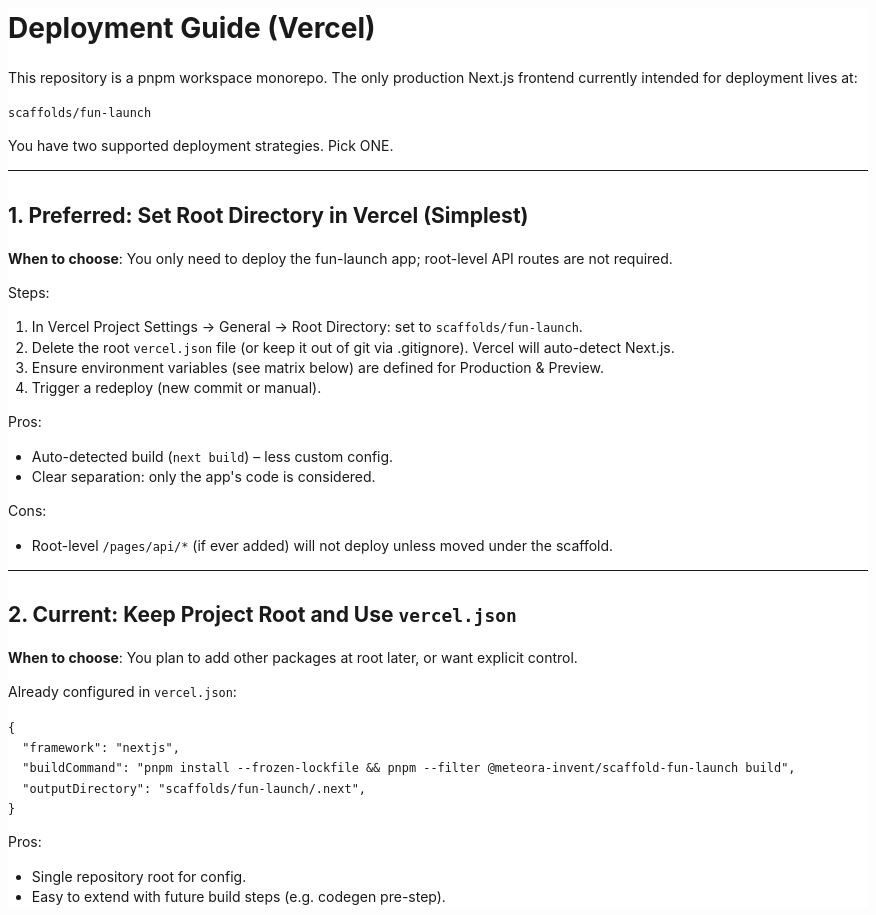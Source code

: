 # Deployment Guide (Vercel)

This repository is a pnpm workspace monorepo. The only production Next.js frontend currently
intended for deployment lives at:

```
scaffolds/fun-launch
```

You have two supported deployment strategies. Pick ONE.

---

## 1. Preferred: Set Root Directory in Vercel (Simplest)

**When to choose**: You only need to deploy the fun-launch app; root-level API routes are not
required.

Steps:

1. In Vercel Project Settings → General → Root Directory: set to `scaffolds/fun-launch`.
2. Delete the root `vercel.json` file (or keep it out of git via .gitignore). Vercel will
   auto-detect Next.js.
3. Ensure environment variables (see matrix below) are defined for Production & Preview.
4. Trigger a redeploy (new commit or manual).

Pros:

- Auto-detected build (`next build`) – less custom config.
- Clear separation: only the app's code is considered.

Cons:

- Root-level `/pages/api/*` (if ever added) will not deploy unless moved under the scaffold.

---

## 2. Current: Keep Project Root and Use `vercel.json`

**When to choose**: You plan to add other packages at root later, or want explicit control.

Already configured in `vercel.json`:

```jsonc
{
  "framework": "nextjs",
  "buildCommand": "pnpm install --frozen-lockfile && pnpm --filter @meteora-invent/scaffold-fun-launch build",
  "outputDirectory": "scaffolds/fun-launch/.next",
}
```

Pros:

- Single repository root for config.
- Easy to extend with future build steps (e.g. codegen pre-step).
